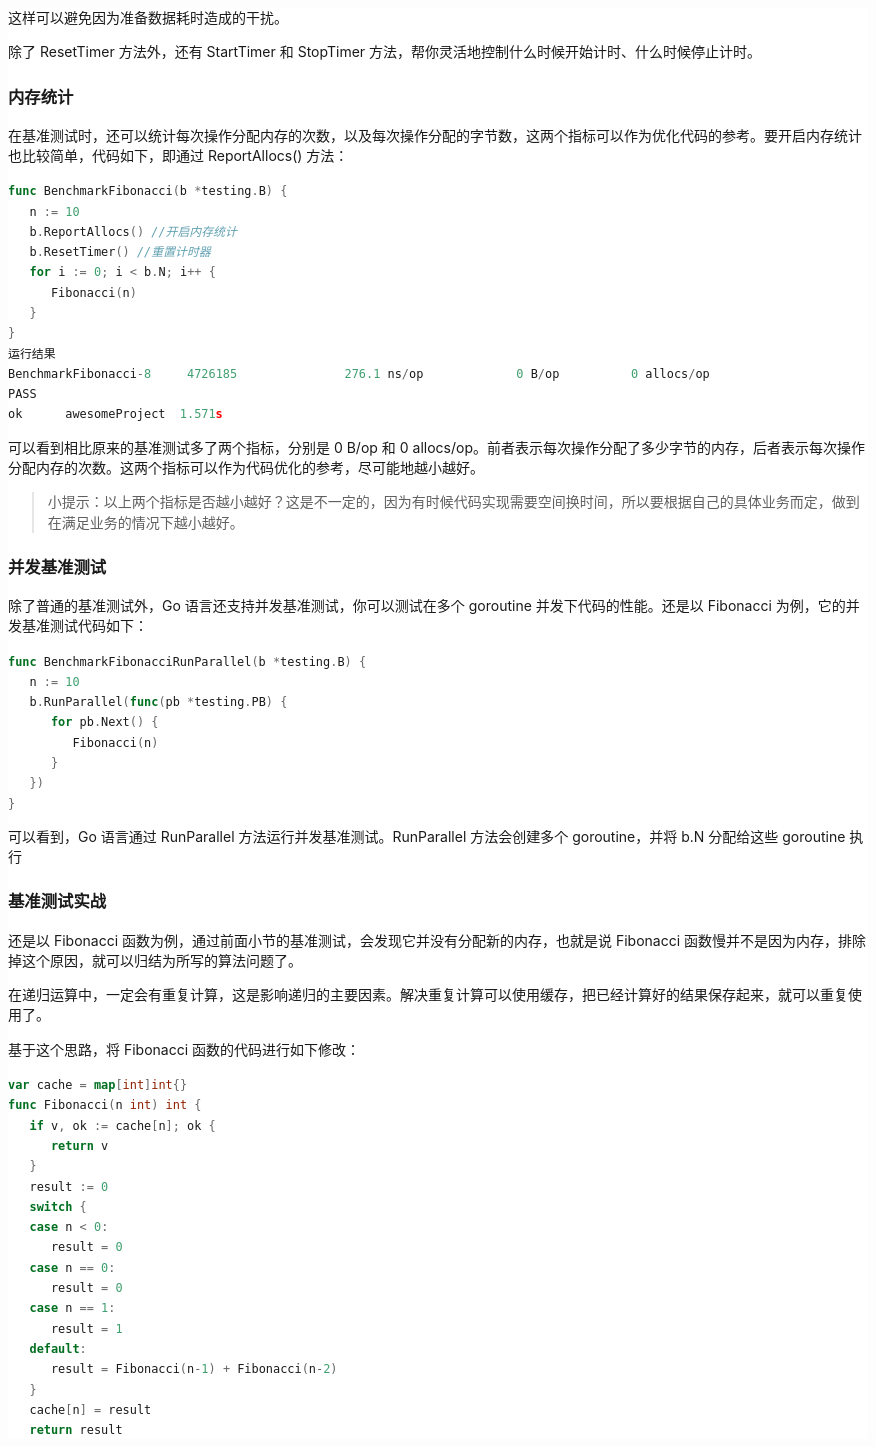 这样可以避免因为准备数据耗时造成的干扰。

除了 ResetTimer 方法外，还有 StartTimer 和 StopTimer 方法，帮你灵活地控制什么时候开始计时、什么时候停止计时。

### 内存统计

在基准测试时，还可以统计每次操作分配内存的次数，以及每次操作分配的字节数，这两个指标可以作为优化代码的参考。要开启内存统计也比较简单，代码如下，即通过 ReportAllocs() 方法：
```go
func BenchmarkFibonacci(b *testing.B) {
   n := 10
   b.ReportAllocs() //开启内存统计
   b.ResetTimer() //重置计时器
   for i := 0; i < b.N; i++ {
      Fibonacci(n)
   }
}
运行结果
BenchmarkFibonacci-8     4726185               276.1 ns/op             0 B/op          0 allocs/op
PASS
ok      awesomeProject  1.571s

```
可以看到相比原来的基准测试多了两个指标，分别是 0 B/op 和 0 allocs/op。前者表示每次操作分配了多少字节的内存，后者表示每次操作分配内存的次数。这两个指标可以作为代码优化的参考，尽可能地越小越好。

> 小提示：以上两个指标是否越小越好？这是不一定的，因为有时候代码实现需要空间换时间，所以要根据自己的具体业务而定，做到在满足业务的情况下越小越好。

### 并发基准测试
除了普通的基准测试外，Go 语言还支持并发基准测试，你可以测试在多个 goroutine 并发下代码的性能。还是以 Fibonacci 为例，它的并发基准测试代码如下：
```go
func BenchmarkFibonacciRunParallel(b *testing.B) {
   n := 10
   b.RunParallel(func(pb *testing.PB) {
      for pb.Next() {
         Fibonacci(n)
      }
   })
}
```
可以看到，Go 语言通过 RunParallel 方法运行并发基准测试。RunParallel 方法会创建多个 goroutine，并将 b.N 分配给这些 goroutine 执行

### 基准测试实战
还是以 Fibonacci 函数为例，通过前面小节的基准测试，会发现它并没有分配新的内存，也就是说 Fibonacci 函数慢并不是因为内存，排除掉这个原因，就可以归结为所写的算法问题了。

在递归运算中，一定会有重复计算，这是影响递归的主要因素。解决重复计算可以使用缓存，把已经计算好的结果保存起来，就可以重复使用了。

基于这个思路，将 Fibonacci 函数的代码进行如下修改：
```go
var cache = map[int]int{}
func Fibonacci(n int) int {
   if v, ok := cache[n]; ok {
      return v
   }
   result := 0
   switch {
   case n < 0:
      result = 0
   case n == 0:
      result = 0
   case n == 1:
      result = 1
   default:
      result = Fibonacci(n-1) + Fibonacci(n-2)
   }
   cache[n] = result
   return result
```